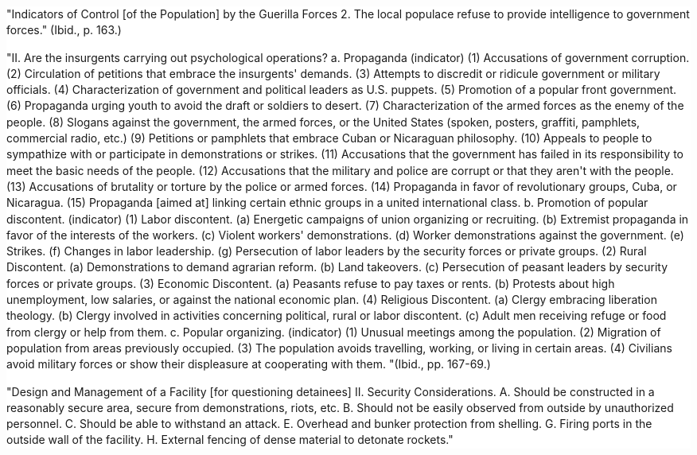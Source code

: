 "Indicators of Control [of the Population] by the Guerilla Forces
2. The local populace refuse to provide intelligence to government forces." (Ibid., p. 163.)

"II. Are the insurgents carrying out psychological operations?
a. Propaganda (indicator)
(1) Accusations of government corruption.
(2) Circulation of petitions that embrace the insurgents' demands.
(3) Attempts to discredit or ridicule government or military officials.
(4) Characterization of government and political leaders as U.S. puppets.
(5) Promotion of a popular front government.
(6) Propaganda urging youth to avoid the draft or soldiers to desert.
(7) Characterization of the armed forces as the enemy of the people.
(8) Slogans against the government, the armed forces, or the United States (spoken, posters, graffiti, pamphlets, commercial radio, etc.)
(9) Petitions or pamphlets that embrace Cuban or Nicaraguan philosophy.
(10) Appeals to people to sympathize with or participate in demonstrations or strikes.
(11) Accusations that the government has failed in its responsibility to meet the basic needs of the people.
(12) Accusations that the military and police are corrupt or that they aren't with the people.
(13) Accusations of brutality or torture by the police or armed forces.
(14) Propaganda in favor of revolutionary groups, Cuba, or Nicaragua.
(15) Propaganda [aimed at] linking certain ethnic groups in a united international class.
b. Promotion of popular discontent. (indicator)
(1) Labor discontent.
(a) Energetic campaigns of union organizing or recruiting.
(b) Extremist propaganda in favor of the interests of the workers.
(c) Violent workers' demonstrations.
(d) Worker demonstrations against the government.
(e) Strikes.
(f) Changes in labor leadership.
(g) Persecution of labor leaders by the security forces or private groups.
(2) Rural Discontent.
(a) Demonstrations to demand agrarian reform. (b) Land takeovers.
(c) Persecution of peasant leaders by security forces or private groups.
(3) Economic Discontent.
(a) Peasants refuse to pay taxes or rents.
(b) Protests about high unemployment, low salaries, or against the national economic plan.
(4) Religious Discontent.
(a) Clergy embracing liberation theology.
(b) Clergy involved in activities concerning political, rural or labor discontent.
(c) Adult men receiving refuge or food from clergy or help from them.
c. Popular organizing. (indicator)
(1) Unusual meetings among the population.
(2) Migration of population from areas previously occupied.
(3) The population avoids travelling, working, or living in certain areas.
(4) Civilians avoid military forces or show their displeasure at cooperating with them.
"(Ibid., pp. 167-69.)

"Design and Management of a Facility [for questioning detainees]
II. Security Considerations.
A. Should be constructed in a reasonably secure area, secure from demonstrations, riots, etc.
B. Should not be easily observed from outside by unauthorized personnel.
C. Should be able to withstand an attack.
E. Overhead and bunker protection from shelling.
G. Firing ports in the outside wall of the facility.
H. External fencing of dense material to detonate rockets."
